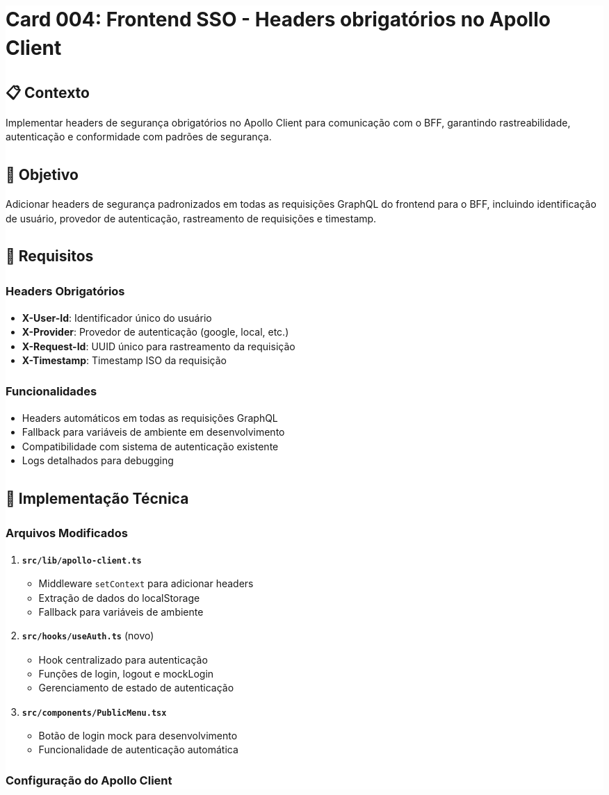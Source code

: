 # Card 004: Frontend SSO - Headers obrigatórios no Apollo Client

## 📋 Contexto

Implementar headers de segurança obrigatórios no Apollo Client para comunicação com o BFF, garantindo rastreabilidade, autenticação e conformidade com padrões de segurança.

## 🎯 Objetivo

Adicionar headers de segurança padronizados em todas as requisições GraphQL do frontend para o BFF, incluindo identificação de usuário, provedor de autenticação, rastreamento de requisições e timestamp.

## 📝 Requisitos

### Headers Obrigatórios

- **X-User-Id**: Identificador único do usuário
- **X-Provider**: Provedor de autenticação (google, local, etc.)
- **X-Request-Id**: UUID único para rastreamento da requisição
- **X-Timestamp**: Timestamp ISO da requisição

### Funcionalidades

- Headers automáticos em todas as requisições GraphQL
- Fallback para variáveis de ambiente em desenvolvimento
- Compatibilidade com sistema de autenticação existente
- Logs detalhados para debugging

## 🔧 Implementação Técnica

### Arquivos Modificados

1. **`src/lib/apollo-client.ts`**
   - Middleware `setContext` para adicionar headers
   - Extração de dados do localStorage
   - Fallback para variáveis de ambiente

2. **`src/hooks/useAuth.ts`** (novo)
   - Hook centralizado para autenticação
   - Funções de login, logout e mockLogin
   - Gerenciamento de estado de autenticação

3. **`src/components/PublicMenu.tsx`**
   - Botão de login mock para desenvolvimento
   - Funcionalidade de autenticação automática

### Configuração do Apollo Client
